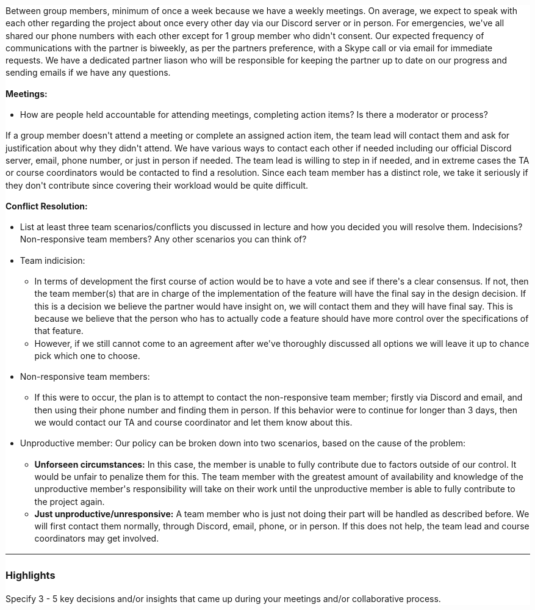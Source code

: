 Between group members, minimum of once a week because we have a weekly meetings. On average, we expect to speak with each other regarding the project about once every other day via our Discord server or in person. For emergencies, we've all shared our phone numbers with each other except for 1 group member who didn't consent. Our expected frequency of communications with the partner is biweekly, as per the partners preference, with a Skype call or via email for immediate requests. We have a dedicated partner liason who will be responsible for keeping the partner up to date on our progress and sending emails if we have any questions.

**Meetings:**
 * How are people held accountable for attending meetings, completing action items? Is there a moderator or process?
 
If a group member doesn't attend a meeting or complete an assigned action item, the team lead will contact them and ask for justification about why they didn't attend. We have various ways to contact each other if needed including our official Discord server, email, phone number, or just in person if needed. The team lead is willing to step in if needed, and in extreme cases the TA or course coordinators would be contacted to find a resolution. Since each team member has a distinct role, we take it seriously if they don't contribute since covering their workload would be quite difficult.
 
**Conflict Resolution:**
 * List at least three team scenarios/conflicts you discussed in lecture and how you decided you will resolve them. Indecisions? Non-responsive team members? Any other scenarios you can think of?

 * Team indicision:
      * In terms of development the first course of action would be to have a vote and see if there's a clear consensus. If not, then the team member(s) that are in charge of the implementation of the feature will have the final say in the design decision. If this is a decision we believe the partner would have insight on, we will contact them and they will have final say. This is because we believe that the person who has to actually code a feature should have more control over the specifications of that feature.
      * However, if we still cannot come to an agreement after we've thoroughly discussed all options we will leave it up to chance pick which one to choose.
   
 * Non-responsive team members:
     * If this were to occur, the plan is to attempt to contact the non-responsive team member; firstly via Discord and email, and then using their phone number and finding them in person. If this behavior were to continue for longer than 3 days, then we would contact our TA and course coordinator and let them know about this. 

 * Unproductive member: 
   Our policy can be broken down into two scenarios, based on the cause of the problem:
   * **Unforseen circumstances:** In this case, the member is unable to fully contribute due to factors outside of our control. It would be unfair to penalize them for this. The team member with the greatest amount of availability and knowledge of the unproductive member's responsibility will take on their work until the unproductive member is able to fully contribute to the project again.
   * **Just unproductive/unresponsive:** A team member who is just not doing their part will be handled as described before. We will first contact them normally, through Discord, email, phone, or in person. If this does not help, the team lead and course coordinators may get involved.
----
### Highlights

Specify 3 - 5 key decisions and/or insights that came up during your meetings
and/or collaborative process.
